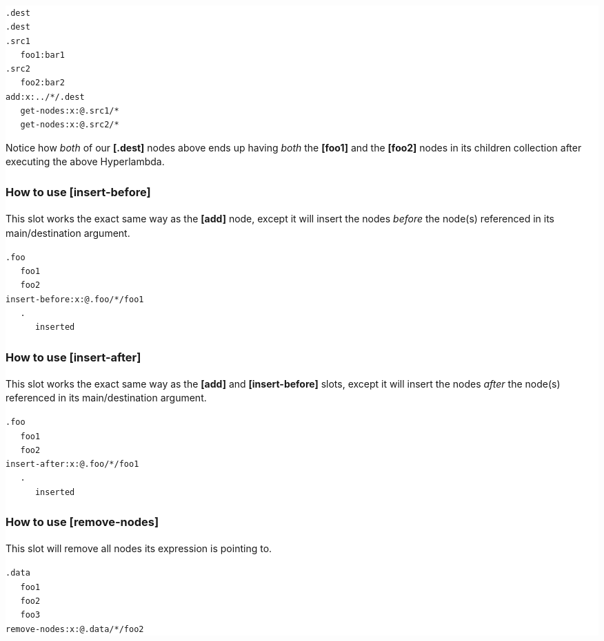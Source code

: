 ```
.dest
.dest
.src1
   foo1:bar1
.src2
   foo2:bar2
add:x:../*/.dest
   get-nodes:x:@.src1/*
   get-nodes:x:@.src2/*
```

Notice how _both_ of our **[.dest]** nodes above ends up having _both_ the **[foo1]** and the **[foo2]** nodes in
its children collection after executing the above Hyperlambda.

### How to use [insert-before]

This slot works the exact same way as the **[add]** node, except it will insert the nodes _before_ the
node(s) referenced in its main/destination argument.

```
.foo
   foo1
   foo2
insert-before:x:@.foo/*/foo1
   .
      inserted
```

### How to use [insert-after]

This slot works the exact same way as the **[add]** and **[insert-before]** slots, except it will insert the
nodes _after_ the node(s) referenced in its main/destination argument.

```
.foo
   foo1
   foo2
insert-after:x:@.foo/*/foo1
   .
      inserted
```

### How to use [remove-nodes]

This slot will remove all nodes its expression is pointing to.

```
.data
   foo1
   foo2
   foo3
remove-nodes:x:@.data/*/foo2
```
